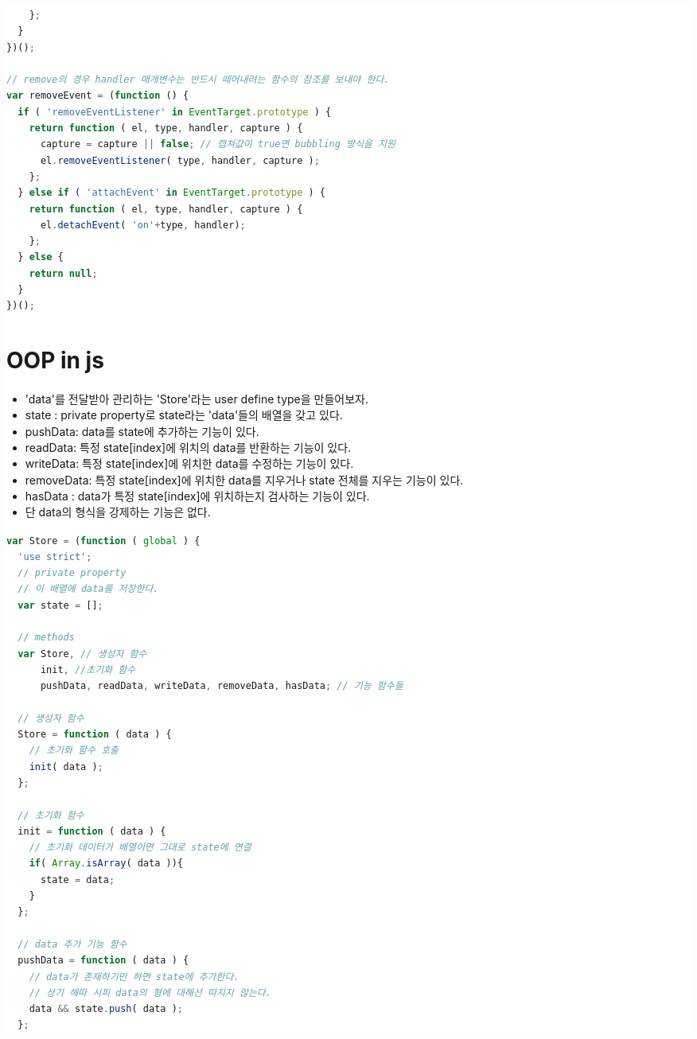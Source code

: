 ```javascript
    };
  }
})();

// remove의 경우 handler 매개변수는 반드시 떼어내려는 함수의 참조를 보내야 한다.
var removeEvent = (function () {
  if ( 'removeEventListener' in EventTarget.prototype ) {
    return function ( el, type, handler, capture ) {
      capture = capture || false; // 캡쳐값이 true면 bubbling 방식을 지원
      el.removeEventListener( type, handler, capture );
    };
  } else if ( 'attachEvent' in EventTarget.prototype ) {
    return function ( el, type, handler, capture ) {
      el.detachEvent( 'on'+type, handler);
    };
  } else {
    return null;
  }
})();
```

# OOP in js
- 'data'를 전달받아 관리하는 'Store'라는 user define type을 만들어보자.
- state : private property로 state라는 'data'들의 배열을 갖고 있다.
- pushData: data를 state에 추가하는 기능이 있다.
- readData: 특정 state[index]에 위치의 data를 반환하는 기능이 있다.
- writeData: 특정 state[index]에 위치한 data를 수정하는 기능이 있다.
- removeData: 특정 state[index]에 위치한 data를 지우거나 state 전체를 지우는 기능이 있다.
- hasData : data가 특정 state[index]에 위치하는지 검사하는 기능이 있다.
- 단 data의 형식을 강제하는 기능은 없다.
```javascript
var Store = (function ( global ) {
  'use strict';
  // private property
  // 이 배열에 data를 저장한다.
  var state = [];

  // methods
  var Store, // 생성자 함수
      init, //초기화 함수
      pushData, readData, writeData, removeData, hasData; // 기능 함수들
  
  // 생성자 함수
  Store = function ( data ) {
    // 초기화 함수 호출
    init( data );
  };

  // 초기화 함수
  init = function ( data ) {
    // 초기화 데이터가 배열이면 그대로 state에 연결
    if( Array.isArray( data )){
      state = data;
    }
  };

  // data 추가 기능 함수
  pushData = function ( data ) {
    // data가 존재하기만 하면 state에 추가한다.
    // 상기 해따 시피 data의 형에 대해선 따지지 않는다.
    data && state.push( data );
  };
```